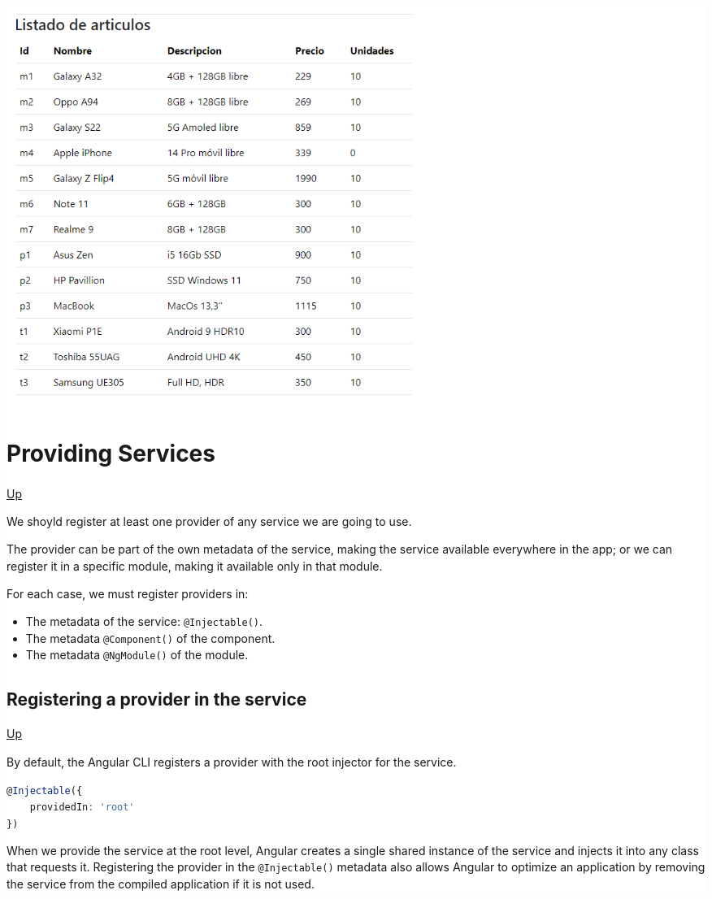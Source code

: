 ![Articulos](./Assets/06_injection.png)

# Providing Services
[Up](#table-of-contents)

We shoyld register at least one provider of any service we are going to use.

The provider can be part of the own metadata of the service, making the service available everywhere in the app; or we can register it in a specific module, making it available only in that module.

For each case, we must register providers in:
- The metadata of the service: `@Injectable()`.
- The metadata `@Component()` of the component.
- The metadata `@NgModule()` of the module.

## Registering a provider in the service
[Up](#table-of-contents)

By default, the Angular CLI registers a provider with the root injector for the service.

```typescript
@Injectable({
    providedIn: 'root'
})
```

When we provide the service at the root level, Angular creates a single shared instance of the service and injects it into any class that requests it. Registering the provider in the `@Injectable()` metadata also allows Angular to optimize an application by removing the service from the compiled application if it is not used.
